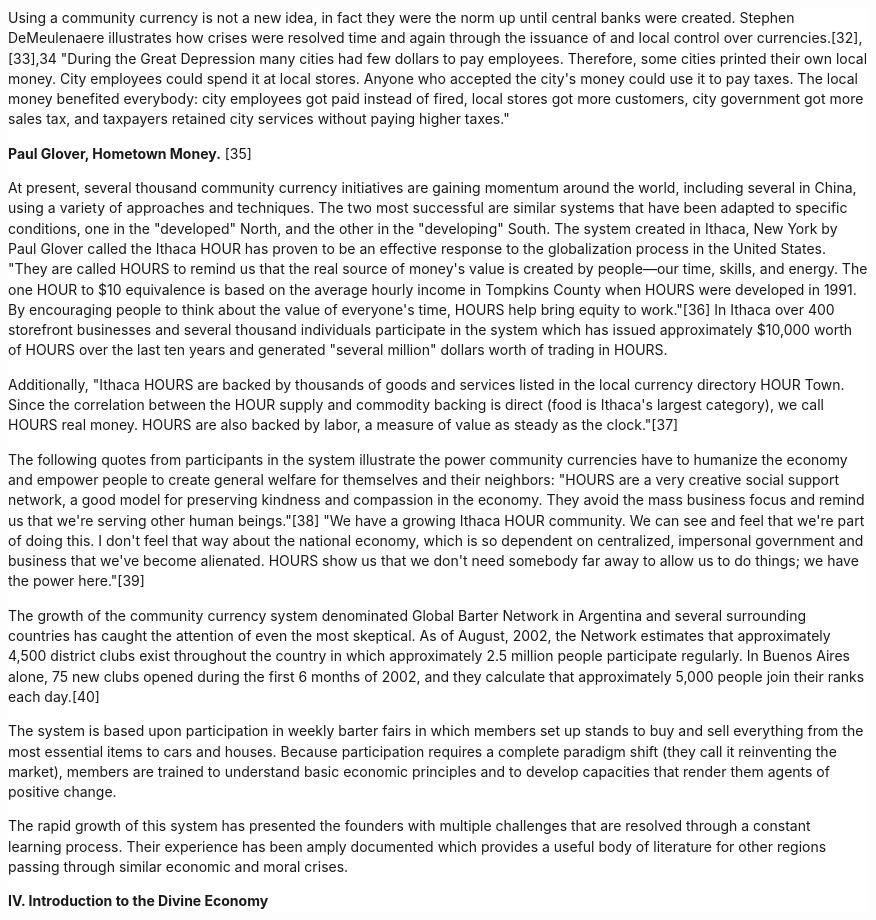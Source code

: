 Using a community currency is not a new idea, in fact they were the norm up until central banks were created. Stephen DeMeulenaere illustrates how crises were resolved time and again through the issuance of and local control over currencies.\[32\], \[33\],34 "During the Great Depression many cities had few dollars to pay employees. Therefore, some cities printed their own local money. City employees could spend it at local stores. Anyone who accepted the city's money could use it to pay taxes. The local money benefited everybody: city employees got paid instead of fired, local stores got more customers, city government got more sales tax, and taxpayers retained city services without paying higher taxes."  
  
**Paul Glover, Hometown Money.** \[35\]  
  
At present, several thousand community currency initiatives are gaining momentum around the world, including several in China, using a variety of approaches and techniques. The two most successful are similar systems that have been adapted to specific conditions, one in the "developed" North, and the other in the "developing" South. The system created in Ithaca, New York by Paul Glover called the Ithaca HOUR has proven to be an effective response to the globalization process in the United States. "They are called HOURS to remind us that the real source of money's value is created by people—our time, skills, and energy. The one HOUR to $10 equivalence is based on the average hourly income in Tompkins County when HOURS were developed in 1991. By encouraging people to think about the value of everyone's time, HOURS help bring equity to work."\[36\] In Ithaca over 400 storefront businesses and several thousand individuals participate in the system which has issued approximately $10,000 worth of HOURS over the last ten years and generated "several million" dollars worth of trading in HOURS.  
  
Additionally, "Ithaca HOURS are backed by thousands of goods and services listed in the local currency directory HOUR Town. Since the correlation between the HOUR supply and commodity backing is direct (food is Ithaca's largest category), we call HOURS real money. HOURS are also backed by labor, a measure of value as steady as the clock."\[37\]  
  
The following quotes from participants in the system illustrate the power community currencies have to humanize the economy and empower people to create general welfare for themselves and their neighbors: "HOURS are a very creative social support network, a good model for preserving kindness and compassion in the economy. They avoid the mass business focus and remind us that we're serving other human beings."\[38\] "We have a growing Ithaca HOUR community. We can see and feel that we're part of doing this. I don't feel that way about the national economy, which is so dependent on centralized, impersonal government and business that we've become alienated. HOURS show us that we don't need somebody far away to allow us to do things; we have the power here."\[39\]  
  
The growth of the community currency system denominated Global Barter Network in Argentina and several surrounding countries has caught the attention of even the most skeptical. As of August, 2002, the Network estimates that approximately 4,500 district clubs exist throughout the country in which approximately 2.5 million people participate regularly. In Buenos Aires alone, 75 new clubs opened during the first 6 months of 2002, and they calculate that approximately 5,000 people join their ranks each day.\[40\]  
  
The system is based upon participation in weekly barter fairs in which members set up stands to buy and sell everything from the most essential items to cars and houses. Because participation requires a complete paradigm shift (they call it reinventing the market), members are trained to understand basic economic principles and to develop capacities that render them agents of positive change.  
  
The rapid growth of this system has presented the founders with multiple challenges that are resolved through a constant learning process. Their experience has been amply documented which provides a useful body of literature for other regions passing through similar economic and moral crises.  
  
**IV. Introduction to the Divine Economy**  
  